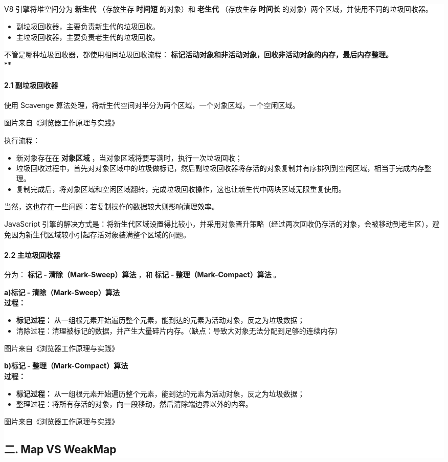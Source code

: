   
V8 引擎将堆空间分为 **新生代** （存放生存 **时间短** 的对象）和 **老生代** （存放生存 **时间长**
的对象）两个区域，并使用不同的垃圾回收器。

  * 副垃圾回收器，主要负责新生代的垃圾回收。 
  * 主垃圾回收器，主要负责老生代的垃圾回收。 

  
不管是哪种垃圾回收器，都使用相同垃圾回收流程： **标记活动对象和非活动对象，回收非活动对象的内存，最后内存整理。**  
**  
[ ]()

####  2.1 副垃圾回收器

使用 Scavenge 算法处理，将新生代空间对半分为两个区域，一个对象区域，一个空闲区域。  
  
图片来自《浏览器工作原理与实践》

执行流程：

  * 新对象存在在 **对象区域** ，当对象区域将要写满时，执行一次垃圾回收； 
  * 垃圾回收过程中，首先对对象区域中的垃圾做标记，然后副垃圾回收器将存活的对象复制并有序排列到空闲区域，相当于完成内存整理。 
  * 复制完成后，将对象区域和空闲区域翻转，完成垃圾回收操作，这也让新生代中两块区域无限重复使用。 

  
当然，这也存在一些问题：若复制操作的数据较大则影响清理效率。  
  
  
JavaScript
引擎的解决方式是：将新生代区域设置得比较小，并采用对象晋升策略（经过两次回收仍存活的对象，会被移动到老生区），避免因为新生代区域较小引起存活对象装满整个区域的问题。

[ ]()

####  2.2 主垃圾回收器

分为： **标记 - 清除（Mark-Sweep）算法** ，和 **标记 - 整理（Mark-Compact）算法** 。  
  
  
**a)标记 - 清除（Mark-Sweep）算法**  
**过程：**

  * **标记过程：** 从一组根元素开始遍历整个元素，能到达的元素为活动对象，反之为垃圾数据； 
  * 清除过程：清理被标记的数据，并产生大量碎片内存。（缺点：导致大对象无法分配到足够的连续内存） 

  
图片来自《浏览器工作原理与实践》

**b)标记 - 整理（Mark-Compact）算法**  
**过程：**

  * **标记过程：** 从一组根元素开始遍历整个元素，能到达的元素为活动对象，反之为垃圾数据； 
  * 整理过程：将所有存活的对象，向一段移动，然后清除端边界以外的内容。 

  
图片来自《浏览器工作原理与实践》  

[ ]()

##  二. Map VS WeakMap

[ ]()
